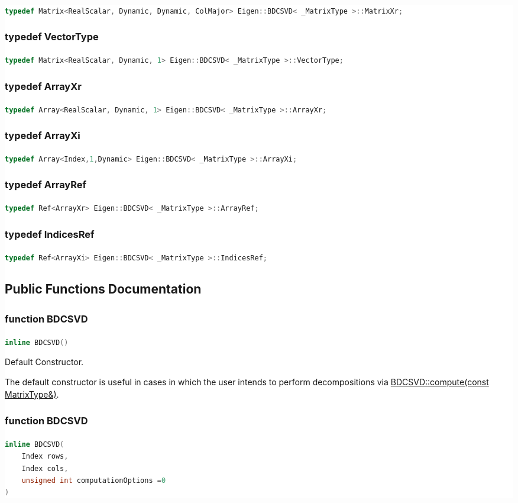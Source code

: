 ```cpp
typedef Matrix<RealScalar, Dynamic, Dynamic, ColMajor> Eigen::BDCSVD< _MatrixType >::MatrixXr;
```


### typedef VectorType

```cpp
typedef Matrix<RealScalar, Dynamic, 1> Eigen::BDCSVD< _MatrixType >::VectorType;
```


### typedef ArrayXr

```cpp
typedef Array<RealScalar, Dynamic, 1> Eigen::BDCSVD< _MatrixType >::ArrayXr;
```


### typedef ArrayXi

```cpp
typedef Array<Index,1,Dynamic> Eigen::BDCSVD< _MatrixType >::ArrayXi;
```


### typedef ArrayRef

```cpp
typedef Ref<ArrayXr> Eigen::BDCSVD< _MatrixType >::ArrayRef;
```


### typedef IndicesRef

```cpp
typedef Ref<ArrayXi> Eigen::BDCSVD< _MatrixType >::IndicesRef;
```


## Public Functions Documentation

### function BDCSVD

```cpp
inline BDCSVD()
```

Default Constructor. 

The default constructor is useful in cases in which the user intends to perform decompositions via <a href="http://example.org/classes/classeigen_1_1bdcsvd/#function-compute">BDCSVD::compute(const MatrixType&)</a>. 


### function BDCSVD

```cpp
inline BDCSVD(
    Index rows,
    Index cols,
    unsigned int computationOptions =0
)
```
